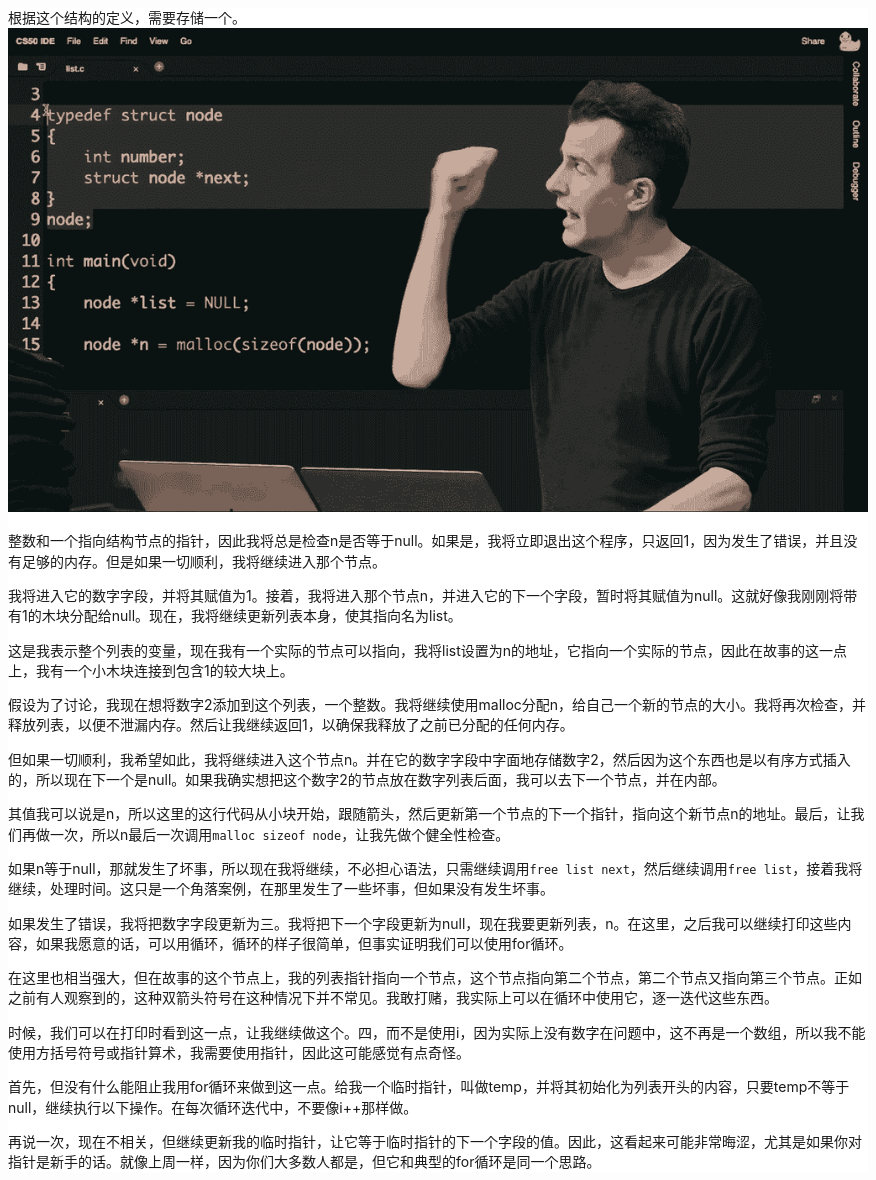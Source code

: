 根据这个结构的定义，需要存储一个。![](img/048b7fb31d80a37bbdc5116c8b723aaf_3.png)

整数和一个指向结构节点的指针，因此我将总是检查n是否等于null。如果是，我将立即退出这个程序，只返回1，因为发生了错误，并且没有足够的内存。但是如果一切顺利，我将继续进入那个节点。

我将进入它的数字字段，并将其赋值为1。接着，我将进入那个节点n，并进入它的下一个字段，暂时将其赋值为null。这就好像我刚刚将带有1的木块分配给null。现在，我将继续更新列表本身，使其指向名为list。

这是我表示整个列表的变量，现在我有一个实际的节点可以指向，我将list设置为n的地址，它指向一个实际的节点，因此在故事的这一点上，我有一个小木块连接到包含1的较大块上。

假设为了讨论，我现在想将数字2添加到这个列表，一个整数。我将继续使用malloc分配n，给自己一个新的节点的大小。我将再次检查，并释放列表，以便不泄漏内存。然后让我继续返回1，以确保我释放了之前已分配的任何内存。

但如果一切顺利，我希望如此，我将继续进入这个节点n。并在它的数字字段中字面地存储数字2，然后因为这个东西也是以有序方式插入的，所以现在下一个是null。如果我确实想把这个数字2的节点放在数字列表后面，我可以去下一个节点，并在内部。

其值我可以说是n，所以这里的这行代码从小块开始，跟随箭头，然后更新第一个节点的下一个指针，指向这个新节点n的地址。最后，让我们再做一次，所以n最后一次调用`malloc sizeof node`，让我先做个健全性检查。

如果n等于null，那就发生了坏事，所以现在我将继续，不必担心语法，只需继续调用`free list next`，然后继续调用`free list`，接着我将继续，处理时间。这只是一个角落案例，在那里发生了一些坏事，但如果没有发生坏事。

如果发生了错误，我将把数字字段更新为三。我将把下一个字段更新为null，现在我要更新列表，n。在这里，之后我可以继续打印这些内容，如果我愿意的话，可以用循环，循环的样子很简单，但事实证明我们可以使用for循环。

在这里也相当强大，但在故事的这个节点上，我的列表指针指向一个节点，这个节点指向第二个节点，第二个节点又指向第三个节点。正如之前有人观察到的，这种双箭头符号在这种情况下并不常见。我敢打赌，我实际上可以在循环中使用它，逐一迭代这些东西。

时候，我们可以在打印时看到这一点，让我继续做这个。四，而不是使用i，因为实际上没有数字在问题中，这不再是一个数组，所以我不能使用方括号符号或指针算术，我需要使用指针，因此这可能感觉有点奇怪。

首先，但没有什么能阻止我用for循环来做到这一点。给我一个临时指针，叫做temp，并将其初始化为列表开头的内容，只要temp不等于null，继续执行以下操作。在每次循环迭代中，不要像i++那样做。

再说一次，现在不相关，但继续更新我的临时指针，让它等于临时指针的下一个字段的值。因此，这看起来可能非常晦涩，尤其是如果你对指针是新手的话。就像上周一样，因为你们大多数人都是，但它和典型的for循环是同一个思路。
